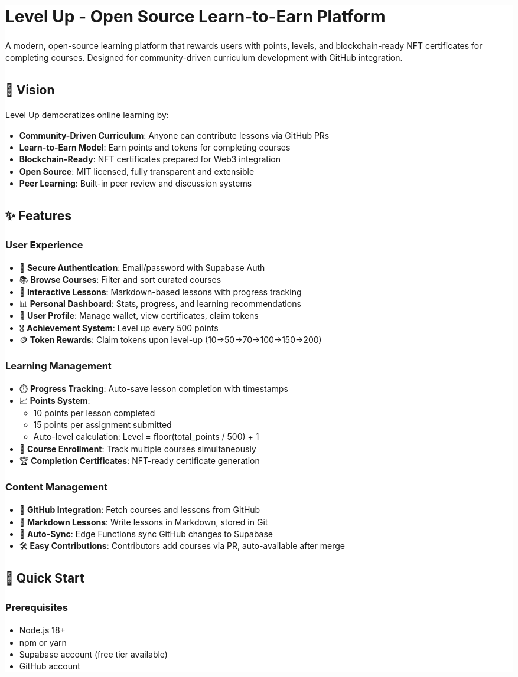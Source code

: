 # Level Up - Open Source Learn-to-Earn Platform

A modern, open-source learning platform that rewards users with points, levels, and blockchain-ready NFT certificates for completing courses. Designed for community-driven curriculum development with GitHub integration.

## 🎯 Vision

Level Up democratizes online learning by:

- **Community-Driven Curriculum**: Anyone can contribute lessons via GitHub PRs
- **Learn-to-Earn Model**: Earn points and tokens for completing courses
- **Blockchain-Ready**: NFT certificates prepared for Web3 integration
- **Open Source**: MIT licensed, fully transparent and extensible
- **Peer Learning**: Built-in peer review and discussion systems

## ✨ Features

### User Experience

- 🔐 **Secure Authentication**: Email/password with Supabase Auth
- 📚 **Browse Courses**: Filter and sort curated courses
- 📖 **Interactive Lessons**: Markdown-based lessons with progress tracking
- 📊 **Personal Dashboard**: Stats, progress, and learning recommendations
- 👤 **User Profile**: Manage wallet, view certificates, claim tokens
- 🎖️ **Achievement System**: Level up every 500 points
- 🪙 **Token Rewards**: Claim tokens upon level-up (10→50→70→100→150→200)

### Learning Management

- ⏱️ **Progress Tracking**: Auto-save lesson completion with timestamps
- 📈 **Points System**:
  - 10 points per lesson completed
  - 15 points per assignment submitted
  - Auto-level calculation: Level = floor(total_points / 500) + 1
- 🎯 **Course Enrollment**: Track multiple courses simultaneously
- 🏆 **Completion Certificates**: NFT-ready certificate generation

### Content Management

- 🔗 **GitHub Integration**: Fetch courses and lessons from GitHub
- 📝 **Markdown Lessons**: Write lessons in Markdown, stored in Git
- 🔄 **Auto-Sync**: Edge Functions sync GitHub changes to Supabase
- 🛠️ **Easy Contributions**: Contributors add courses via PR, auto-available after merge

## 🚀 Quick Start

### Prerequisites

- Node.js 18+
- npm or yarn
- Supabase account (free tier available)
- GitHub account
